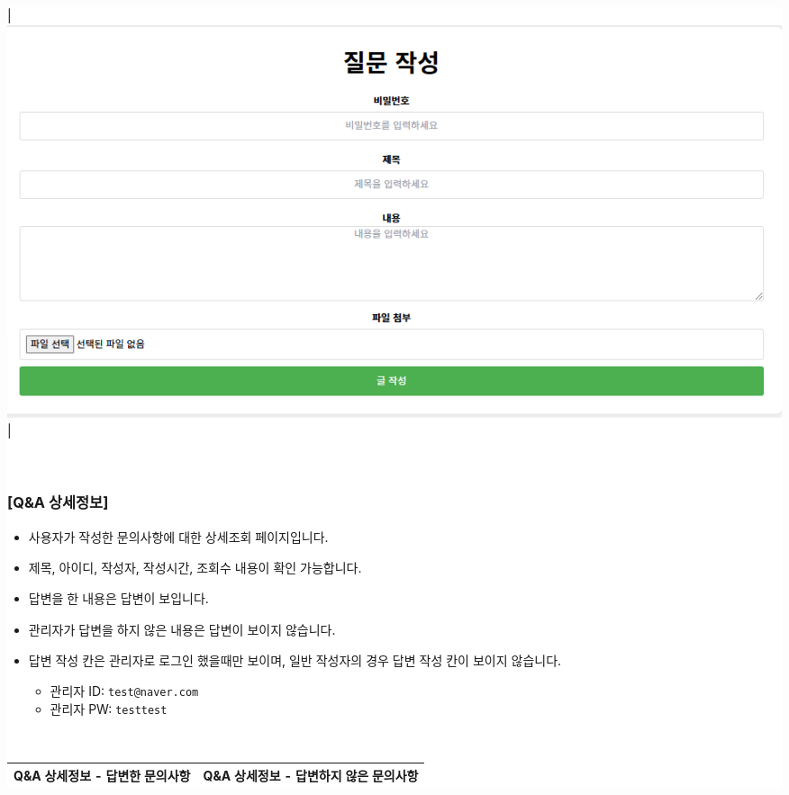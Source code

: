 |![save](https://raw.githubusercontent.com/shahmaran0207/Member_project/main/WIT%20ver1.0/Readme_images/Q&A-write.png)|

<br>

### [Q&A 상세정보]
- 사용자가 작성한 문의사항에 대한 상세조회 페이지입니다.
- 제목, 아이디, 작성자, 작성시간, 조회수 내용이 확인 가능합니다.
- 답변을 한 내용은 답변이 보입니다.
- 관리자가 답변을 하지 않은 내용은 답변이 보이지 않습니다.
- 답변 작성 칸은 관리자로 로그인 했을때만 보이며, 일반 작성자의 경우 답변 작성 칸이 보이지 않습니다.

  - 관리자 ID: `test@naver.com`
  - 관리자 PW: `testtest`

<br>

| Q&A 상세정보 - 답변한 문의사항|Q&A 상세정보 - 답변하지 않은 문의사항|
|----------|----------|
